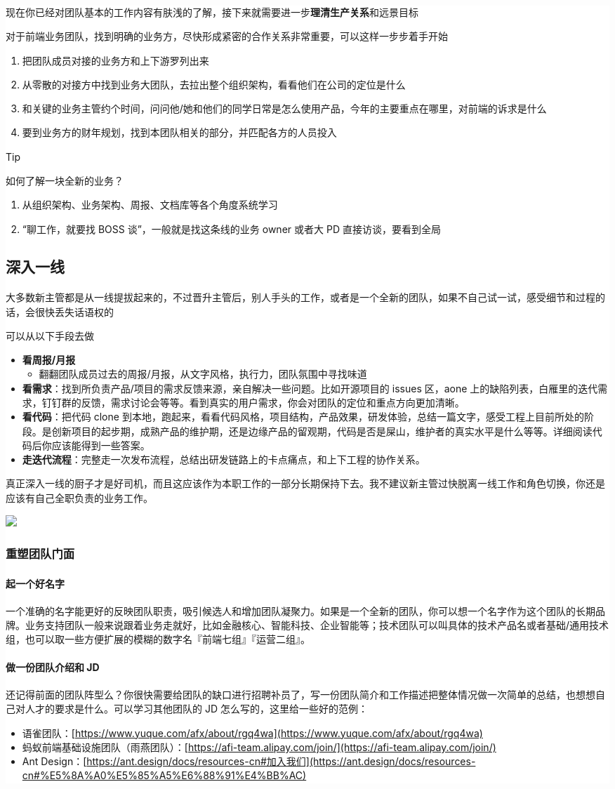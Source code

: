 现在你已经对团队基本的工作内容有肤浅的了解，接下来就需要进一步**理清生产关系**和远景目标

对于前端业务团队，找到明确的业务方，尽快形成紧密的合作关系非常重要，可以这样一步步着手开始

1. 把团队成员对接的业务方和上下游罗列出来

2. 从零散的对接方中找到业务大团队，去拉出整个组织架构，看看他们在公司的定位是什么

3. 和关键的业务主管约个时间，问问他/她和他们的同学日常是怎么使用产品，今年的主要重点在哪里，对前端的诉求是什么

4. 要到业务方的财年规划，找到本团队相关的部分，并匹配各方的人员投入

> [!tip]
> 如何了解一块全新的业务？
>
> 1. 从组织架构、业务架构、周报、文档库等各个角度系统学习
>
> 2. “聊工作，就要找 BOSS 谈”，一般就是找这条线的业务 owner 或者大 PD 直接访谈，要看到全局

## 深入一线

大多数新主管都是从一线提拔起来的，不过晋升主管后，别人手头的工作，或者是一个全新的团队，如果不自己试一试，感受细节和过程的话，会很快丢失话语权的

可以从以下手段去做

- **看周报/月报**
  - 翻翻团队成员过去的周报/月报，从文字风格，执行力，团队氛围中寻找味道
- **看需求**：找到所负责产品/项目的需求反馈来源，亲自解决一些问题。比如开源项目的 issues 区，aone 上的缺陷列表，白雁里的迭代需求，钉钉群的反馈，需求讨论会等等。看到真实的用户需求，你会对团队的定位和重点方向更加清晰。
- **看代码**：把代码 clone 到本地，跑起来，看看代码风格，项目结构，产品效果，研发体验，总结一篇文字，感受工程上目前所处的阶段。是创新项目的起步期，成熟产品的维护期，还是边缘产品的留观期，代码是否是屎山，维护者的真实水平是什么等等。详细阅读代码后你应该能得到一些答案。
- **走迭代流程**：完整走一次发布流程，总结出研发链路上的卡点痛点，和上下工程的协作关系。



真正深入一线的厨子才是好司机，而且这应该作为本职工作的一部分长期保持下去。我不建议新主管过快脱离一线工作和角色切换，你还是应该有自己全职负责的业务工作。



![](https://cdn.nlark.com/yuque/0/2024/png/22361634/1715074722023-be93da1c-36bd-4f3f-be9a-bb56fada9c7c.png)



<h3 id="b14a1f08">重塑团队门面</h3>


<h4 id="929b7f42">起一个好名字</h4>


一个准确的名字能更好的反映团队职责，吸引候选人和增加团队凝聚力。如果是一个全新的团队，你可以想一个名字作为这个团队的长期品牌。业务支持团队一般来说跟着业务走就好，比如金融核心、智能科技、企业智能等；技术团队可以叫具体的技术产品名或者基础/通用技术组，也可以取一些方便扩展的模糊的数字名『前端七组』『运营二组』。



<h4 id="ea51d728">做一份团队介绍和 JD</h4>


还记得前面的团队阵型么？你很快需要给团队的缺口进行招聘补员了，写一份团队简介和工作描述把整体情况做一次简单的总结，也想想自己对人才的要求是什么。可以学习其他团队的 JD 怎么写的，这里给一些好的范例：



+ 语雀团队：[https://www.yuque.com/afx/about/rgq4wa](https://www.yuque.com/afx/about/rgq4wa)
+ 蚂蚁前端基础设施团队（雨燕团队）：[https://afi-team.alipay.com/join/](https://afi-team.alipay.com/join/)
+ Ant Design：[https://ant.design/docs/resources-cn#加入我们](https://ant.design/docs/resources-cn#%E5%8A%A0%E5%85%A5%E6%88%91%E4%BB%AC)
